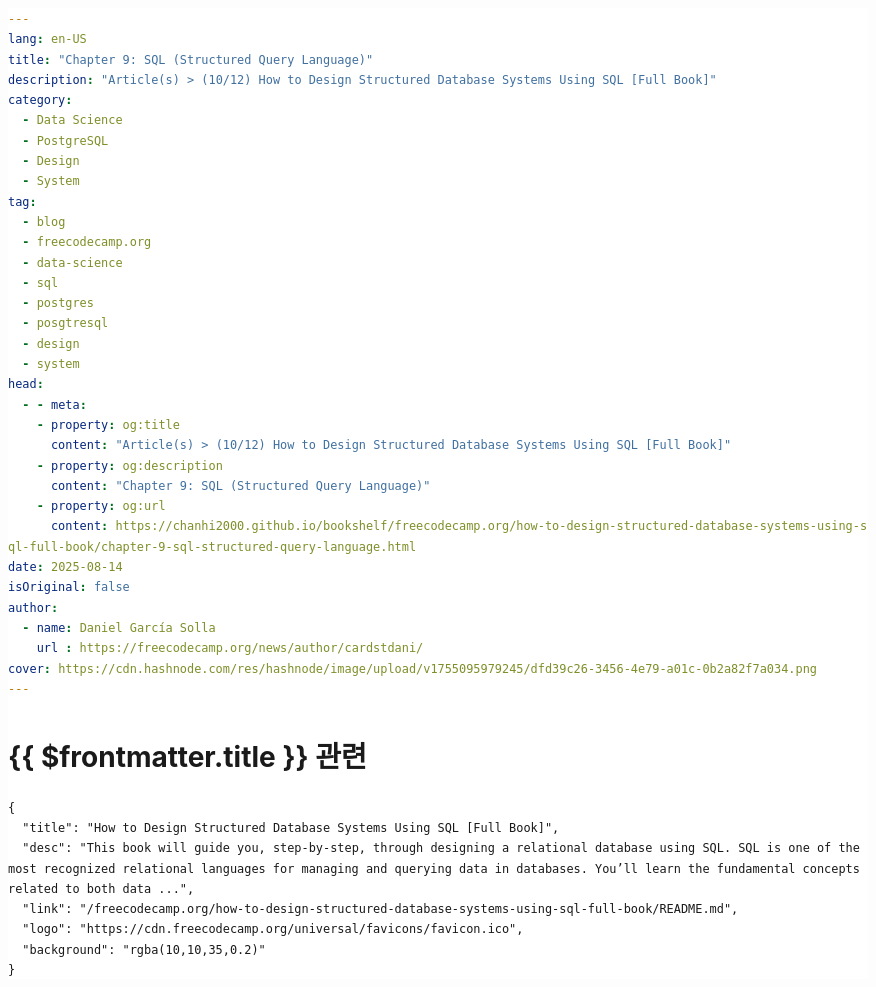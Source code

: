 ```yaml
---
lang: en-US
title: "Chapter 9: SQL (Structured Query Language)"
description: "Article(s) > (10/12) How to Design Structured Database Systems Using SQL [Full Book]"
category:
  - Data Science
  - PostgreSQL
  - Design
  - System
tag:
  - blog
  - freecodecamp.org
  - data-science
  - sql
  - postgres
  - posgtresql
  - design
  - system
head:
  - - meta:
    - property: og:title
      content: "Article(s) > (10/12) How to Design Structured Database Systems Using SQL [Full Book]"
    - property: og:description
      content: "Chapter 9: SQL (Structured Query Language)"
    - property: og:url
      content: https://chanhi2000.github.io/bookshelf/freecodecamp.org/how-to-design-structured-database-systems-using-sql-full-book/chapter-9-sql-structured-query-language.html
date: 2025-08-14
isOriginal: false
author:
  - name: Daniel García Solla
    url : https://freecodecamp.org/news/author/cardstdani/
cover: https://cdn.hashnode.com/res/hashnode/image/upload/v1755095979245/dfd39c26-3456-4e79-a01c-0b2a82f7a034.png
---
```


# {{ $frontmatter.title }} 관련

```component VPCard
{
  "title": "How to Design Structured Database Systems Using SQL [Full Book]",
  "desc": "This book will guide you, step-by-step, through designing a relational database using SQL. SQL is one of the most recognized relational languages for managing and querying data in databases. You’ll learn the fundamental concepts related to both data ...",
  "link": "/freecodecamp.org/how-to-design-structured-database-systems-using-sql-full-book/README.md",
  "logo": "https://cdn.freecodecamp.org/universal/favicons/favicon.ico",
  "background": "rgba(10,10,35,0.2)"
}
```
